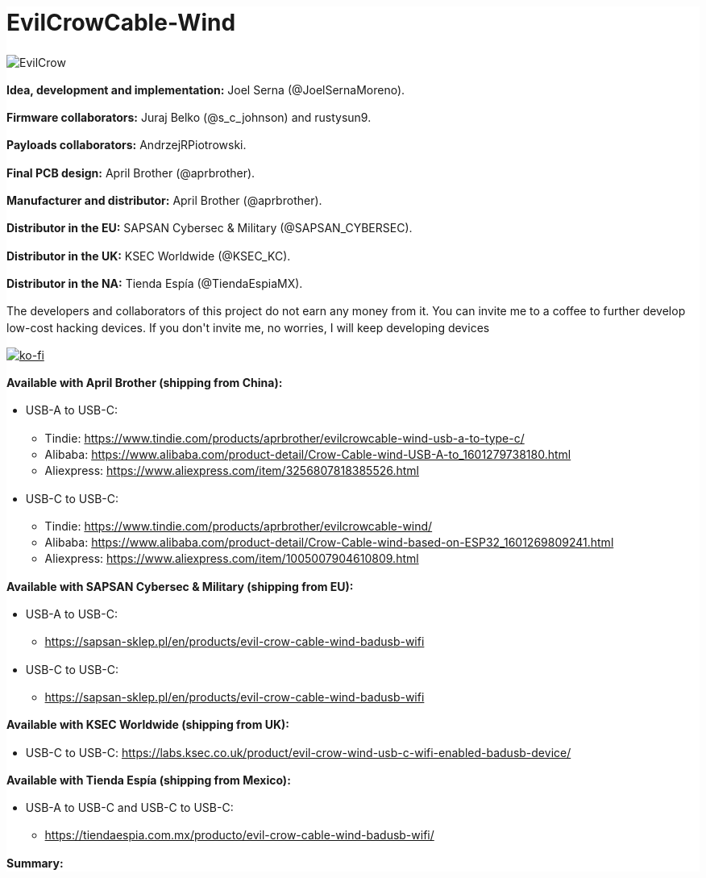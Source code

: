 # EvilCrowCable-Wind

![EvilCrow](https://github.com/joelsernamoreno/EvilCrowCable-Wind/blob/main/images/logo.png)

**Idea, development and implementation:** Joel Serna (@JoelSernaMoreno).

**Firmware collaborators:** Juraj Belko (@s_c_johnson) and rustysun9.

**Payloads collaborators:** AndrzejRPiotrowski.

**Final PCB design:** April Brother (@aprbrother).

**Manufacturer and distributor:** April Brother (@aprbrother).

**Distributor in the EU:** SAPSAN Cybersec & Military (@SAPSAN_CYBERSEC).

**Distributor in the UK:** KSEC Worldwide (@KSEC_KC).

**Distributor in the NA:** Tienda Espía (@TiendaEspiaMX).

The developers and collaborators of this project do not earn any money from it. 
You can invite me to a coffee to further develop low-cost hacking devices. If you don't invite me, no worries, I will keep developing devices

[![ko-fi](https://www.ko-fi.com/img/githubbutton_sm.svg)](https://ko-fi.com/E1E614OA5)

**Available with April Brother (shipping from China):** 

* USB-A to USB-C:
	
	* Tindie: https://www.tindie.com/products/aprbrother/evilcrowcable-wind-usb-a-to-type-c/
	* Alibaba: https://www.alibaba.com/product-detail/Crow-Cable-wind-USB-A-to_1601279738180.html
	* Aliexpress: https://www.aliexpress.com/item/3256807818385526.html

* USB-C to USB-C: 

	* Tindie: https://www.tindie.com/products/aprbrother/evilcrowcable-wind/
	* Alibaba: https://www.alibaba.com/product-detail/Crow-Cable-wind-based-on-ESP32_1601269809241.html
	* Aliexpress: https://www.aliexpress.com/item/1005007904610809.html

**Available with SAPSAN Cybersec & Military (shipping from EU):**

* USB-A to USB-C:

	* https://sapsan-sklep.pl/en/products/evil-crow-cable-wind-badusb-wifi

* USB-C to USB-C:

	* https://sapsan-sklep.pl/en/products/evil-crow-cable-wind-badusb-wifi

**Available with KSEC Worldwide (shipping from UK):**

* USB-C to USB-C: https://labs.ksec.co.uk/product/evil-crow-wind-usb-c-wifi-enabled-badusb-device/

**Available with Tienda Espía (shipping from Mexico):**

* USB-A to USB-C and USB-C to USB-C:

	* https://tiendaespia.com.mx/producto/evil-crow-cable-wind-badusb-wifi/

**Summary:**

